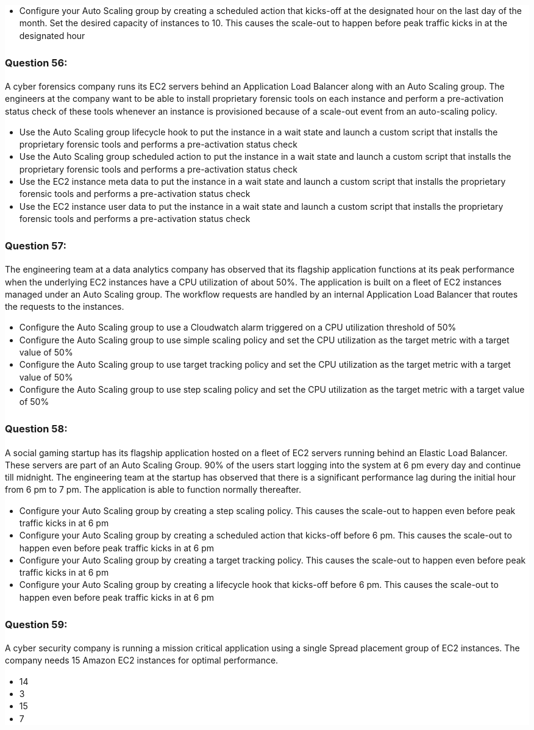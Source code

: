 * Configure your Auto Scaling group by creating a scheduled action that kicks-off at the designated hour on the last day of the month. Set the desired capacity of instances to 10. This causes the scale-out to happen before peak traffic kicks in at the designated hour

### Question 56:
A cyber forensics company runs its EC2 servers behind an Application Load Balancer along with an Auto Scaling group. The engineers at the company want to be able to install proprietary forensic tools on each instance and perform a pre-activation status check of these tools whenever an instance is provisioned because of a scale-out event from an auto-scaling policy.
* Use the Auto Scaling group lifecycle hook to put the instance in a wait state and launch a custom script that installs the proprietary forensic tools and performs a pre-activation status check
* Use the Auto Scaling group scheduled action to put the instance in a wait state and launch a custom script that installs the proprietary forensic tools and performs a pre-activation status check
* Use the EC2 instance meta data to put the instance in a wait state and launch a custom script that installs the proprietary forensic tools and performs a pre-activation status check
* Use the EC2 instance user data to put the instance in a wait state and launch a custom script that installs the proprietary forensic tools and performs a pre-activation status check

### Question 57:
The engineering team at a data analytics company has observed that its flagship application functions at its peak performance when the underlying EC2 instances have a CPU utilization of about 50%. The application is built on a fleet of EC2 instances managed under an Auto Scaling group. The workflow requests are handled by an internal Application Load Balancer that routes the requests to the instances.
* Configure the Auto Scaling group to use a Cloudwatch alarm triggered on a CPU utilization threshold of 50%
* Configure the Auto Scaling group to use simple scaling policy and set the CPU utilization as the target metric with a target value of 50%
* Configure the Auto Scaling group to use target tracking policy and set the CPU utilization as the target metric with a target value of 50%
* Configure the Auto Scaling group to use step scaling policy and set the CPU utilization as the target metric with a target value of 50%

### Question 58:
A social gaming startup has its flagship application hosted on a fleet of EC2 servers running behind an Elastic Load Balancer. These servers are part of an Auto Scaling Group. 90% of the users start logging into the system at 6 pm every day and continue till midnight. The engineering team at the startup has observed that there is a significant performance lag during the initial hour from 6 pm to 7 pm. The application is able to function normally thereafter.
* Configure your Auto Scaling group by creating a step scaling policy. This causes the scale-out to happen even before peak traffic kicks in at 6 pm
* Configure your Auto Scaling group by creating a scheduled action that kicks-off before 6 pm. This causes the scale-out to happen even before peak traffic kicks in at 6 pm
* Configure your Auto Scaling group by creating a target tracking policy. This causes the scale-out to happen even before peak traffic kicks in at 6 pm
* Configure your Auto Scaling group by creating a lifecycle hook that kicks-off before 6 pm. This causes the scale-out to happen even before peak traffic kicks in at 6 pm

### Question 59:
A cyber security company is running a mission critical application using a single Spread placement group of EC2 instances. The company needs 15 Amazon EC2 instances for optimal performance.
* 14
* 3
* 15
* 7
